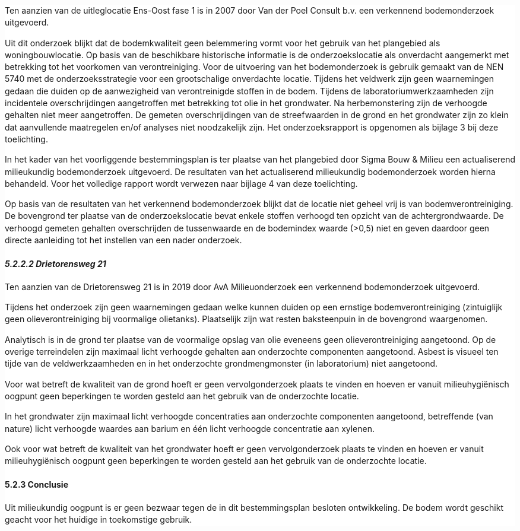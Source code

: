 Ten aanzien van de uitleglocatie Ens-Oost fase 1 is in 2007 door Van der Poel Consult b.v. een verkennend bodemonderzoek uitgevoerd.

Uit dit onderzoek blijkt dat de bodemkwaliteit geen belemmering vormt voor het gebruik van het plangebied als woningbouwlocatie. Op basis van de beschikbare historische informatie is de onderzoekslocatie als onverdacht aangemerkt met betrekking tot het voorkomen van verontreiniging. Voor de uitvoering van het bodemonderzoek is gebruik gemaakt van de NEN 5740 met de onderzoeksstrategie voor een grootschalige onverdachte locatie. Tijdens het veldwerk zijn geen waarnemingen gedaan die duiden op de aanwezigheid van verontreinigde stoffen in de bodem. Tijdens de laboratoriumwerkzaamheden zijn incidentele overschrijdingen aangetroffen met betrekking tot olie in het grondwater. Na herbemonstering zijn de verhoogde gehalten niet meer aangetroffen. De gemeten overschrijdingen van de streefwaarden in de grond en het grondwater zijn zo klein dat aanvullende maatregelen en/of analyses niet noodzakelijk zijn. Het onderzoeksrapport is opgenomen als bijlage 3 bij deze toelichting.

In het kader van het voorliggende bestemmingsplan is ter plaatse van het plangebied door Sigma Bouw & Milieu een actualiserend milieukundig bodemonderzoek uitgevoerd. De resultaten van het actualiserend milieukundig bodemonderzoek worden hierna behandeld. Voor het volledige rapport wordt verwezen naar bijlage 4 van deze toelichting.

Op basis van de resultaten van het verkennend bodemonderzoek blijkt dat de locatie niet geheel vrij is van bodemverontreiniging. De bovengrond ter plaatse van de onderzoekslocatie bevat enkele stoffen verhoogd ten opzicht van de achtergrondwaarde. De verhoogd gemeten gehalten overschrijden de tussenwaarde en de bodemindex waarde (>0,5) niet en geven daardoor geen directe aanleiding tot het instellen van een nader onderzoek.

#### *5.2.2.2 Drietorensweg 21*

Ten aanzien van de Drietorensweg 21 is in 2019 door AvA Milieuonderzoek een verkennend bodemonderzoek uitgevoerd.

Tijdens het onderzoek zijn geen waarnemingen gedaan welke kunnen duiden op een ernstige bodemverontreiniging (zintuiglijk geen olieverontreiniging bij voormalige olietanks). Plaatselijk zijn wat resten baksteenpuin in de bovengrond waargenomen.

Analytisch is in de grond ter plaatse van de voormalige opslag van olie eveneens geen olieverontreiniging aangetoond. Op de overige terreindelen zijn maximaal licht verhoogde gehalten aan onderzochte componenten aangetoond. Asbest is visueel ten tijde van de veldwerkzaamheden en in het onderzochte grondmengmonster (in laboratorium) niet aangetoond.

Voor wat betreft de kwaliteit van de grond hoeft er geen vervolgonderzoek plaats te vinden en hoeven er vanuit milieuhygiënisch oogpunt geen beperkingen te worden gesteld aan het gebruik van de onderzochte locatie.

In het grondwater zijn maximaal licht verhoogde concentraties aan onderzochte componenten aangetoond, betreffende (van nature) licht verhoogde waardes aan barium en één licht verhoogde concentratie aan xylenen.

Ook voor wat betreft de kwaliteit van het grondwater hoeft er geen vervolgonderzoek plaats te vinden en hoeven er vanuit milieuhygiënisch oogpunt geen beperkingen te worden gesteld aan het gebruik van de onderzochte locatie.

#### **5.2.3 Conclusie**

Uit milieukundig oogpunt is er geen bezwaar tegen de in dit bestemmingsplan besloten ontwikkeling. De bodem wordt geschikt geacht voor het huidige in toekomstige gebruik.
